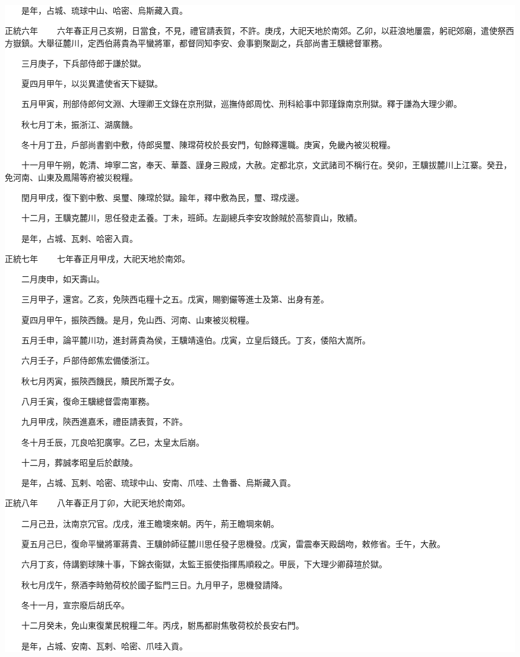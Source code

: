 　　是年，占城、琉球中山、哈密、烏斯藏入貢。

正統六年
　　六年春正月己亥朔，日當食，不見，禮官請表賀，不許。庚戌，大祀天地於南郊。乙卯，以莊浪地屢震，躬祀郊廟，遣使祭西方嶽鎮。大舉征麓川，定西伯蔣貴為平蠻將軍，都督同知李安、僉事劉聚副之，兵部尚書王驥總督軍務。

　　三月庚子，下兵部侍郎于謙於獄。

　　夏四月甲午，以災異遣使省天下疑獄。

　　五月甲寅，刑部侍郎何文淵、大理卿王文錄在京刑獄，巡撫侍郎周忱、刑科給事中郭瑾錄南京刑獄。釋于謙為大理少卿。

　　秋七月丁未，振浙江、湖廣饑。

　　冬十月丁丑，戶部尚書劉中敷，侍郎吳璽、陳瑺荷校於長安門，旬餘釋還職。庚寅，免畿內被災稅糧。

　　十一月甲午朔，乾清、坤寧二宮，奉天、華蓋、謹身三殿成，大赦。定都北京，文武諸司不稱行在。癸卯，王驥拔麓川上江寨。癸丑，免河南、山東及鳳陽等府被災稅糧。

　　閏月甲戌，復下劉中敷、吳璽、陳瑺於獄。踰年，釋中敷為民，璽、瑺戍邊。

　　十二月，王驥克麓川，思任發走孟養。丁未，班師。左副總兵李安攻餘賊於高黎貢山，敗績。

　　是年，占城、瓦剌、哈密入貢。

正統七年
　　七年春正月甲戌，大祀天地於南郊。

　　二月庚申，如天壽山。

　　三月甲子，還宮。乙亥，免陝西屯糧十之五。戊寅，賜劉儼等進士及第、出身有差。

　　夏四月甲午，振陝西饑。是月，免山西、河南、山東被災稅糧。

　　五月壬申，論平麓川功，進封蔣貴為侯，王驥靖遠伯。戊寅，立皇后錢氏。丁亥，倭陷大嵩所。

　　六月壬子，戶部侍郎焦宏備倭浙江。

　　秋七月丙寅，振陝西饑民，贖民所鬻子女。

　　八月壬寅，復命王驥總督雲南軍務。

　　九月甲戌，陝西進嘉禾，禮臣請表賀，不許。

　　冬十月壬辰，兀良哈犯廣寧。乙巳，太皇太后崩。

　　十二月，葬誠孝昭皇后於獻陵。

　　是年，占城、瓦剌、哈密、琉球中山、安南、爪哇、土魯番、烏斯藏入貢。

正統八年
　　八年春正月丁卯，大祀天地於南郊。

　　二月己丑，汰南京冗官。戊戌，淮王瞻墺來朝。丙午，荊王瞻堈來朝。

　　夏五月己巳，復命平蠻將軍蔣貴、王驥帥師征麓川思任發子思機發。戊寅，雷震奉天殿鴟吻，敕修省。壬午，大赦。

　　六月丁亥，侍講劉球陳十事，下錦衣衞獄，太監王振使指揮馬順殺之。甲辰，下大理少卿薛瑄於獄。

　　秋七月戊午，祭酒李時勉荷校於國子監門三日。九月甲子，思機發請降。

　　冬十一月，宣宗廢后胡氏卒。

　　十二月癸未，免山東復業民稅糧二年。丙戌，駙馬都尉焦敬荷校於長安右門。

　　是年，占城、安南、瓦剌、哈密、爪哇入貢。
